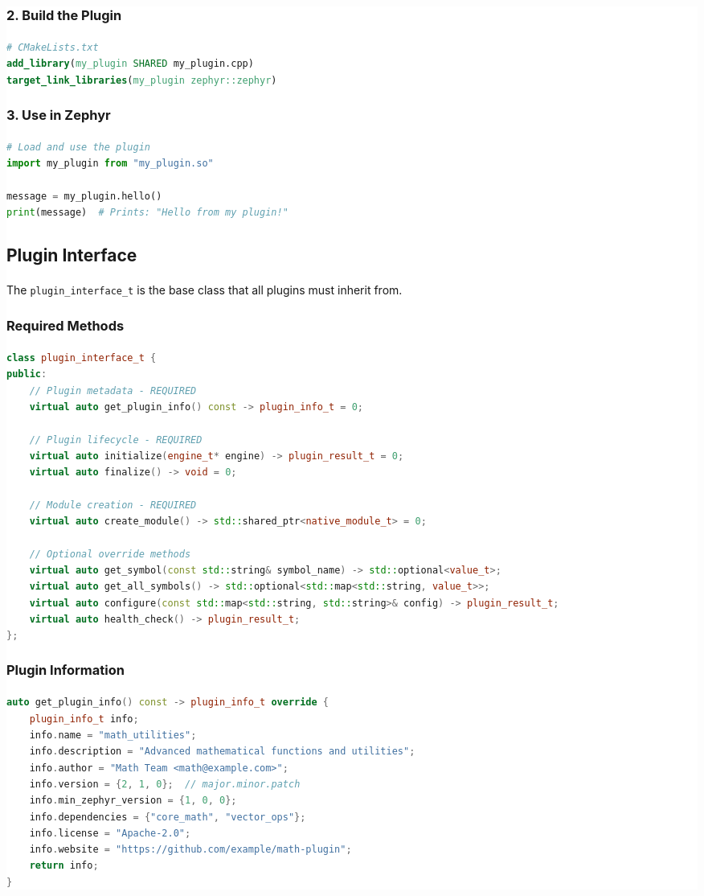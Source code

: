### 2. Build the Plugin

```cmake
# CMakeLists.txt
add_library(my_plugin SHARED my_plugin.cpp)
target_link_libraries(my_plugin zephyr::zephyr)
```

### 3. Use in Zephyr

```python
# Load and use the plugin
import my_plugin from "my_plugin.so"

message = my_plugin.hello()
print(message)  # Prints: "Hello from my plugin!"
```

## Plugin Interface

The `plugin_interface_t` is the base class that all plugins must inherit from.

### Required Methods

```cpp
class plugin_interface_t {
public:
    // Plugin metadata - REQUIRED
    virtual auto get_plugin_info() const -> plugin_info_t = 0;
    
    // Plugin lifecycle - REQUIRED
    virtual auto initialize(engine_t* engine) -> plugin_result_t = 0;
    virtual auto finalize() -> void = 0;
    
    // Module creation - REQUIRED
    virtual auto create_module() -> std::shared_ptr<native_module_t> = 0;
    
    // Optional override methods
    virtual auto get_symbol(const std::string& symbol_name) -> std::optional<value_t>;
    virtual auto get_all_symbols() -> std::optional<std::map<std::string, value_t>>;
    virtual auto configure(const std::map<std::string, std::string>& config) -> plugin_result_t;
    virtual auto health_check() -> plugin_result_t;
};
```

### Plugin Information

```cpp
auto get_plugin_info() const -> plugin_info_t override {
    plugin_info_t info;
    info.name = "math_utilities";
    info.description = "Advanced mathematical functions and utilities";
    info.author = "Math Team <math@example.com>";
    info.version = {2, 1, 0};  // major.minor.patch
    info.min_zephyr_version = {1, 0, 0};
    info.dependencies = {"core_math", "vector_ops"};
    info.license = "Apache-2.0";
    info.website = "https://github.com/example/math-plugin";
    return info;
}
```

